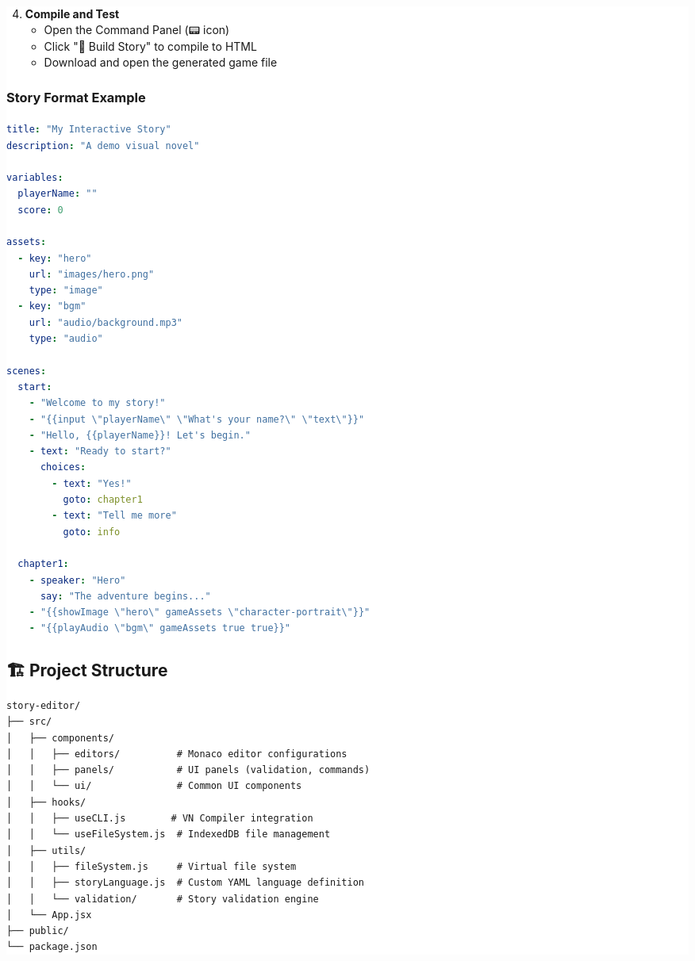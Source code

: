 4. **Compile and Test**
   - Open the Command Panel (📟 icon)
   - Click "🔨 Build Story" to compile to HTML
   - Download and open the generated game file

### Story Format Example

```yaml
title: "My Interactive Story"
description: "A demo visual novel"

variables:
  playerName: ""
  score: 0

assets:
  - key: "hero"
    url: "images/hero.png"
    type: "image"
  - key: "bgm"
    url: "audio/background.mp3"
    type: "audio"

scenes:
  start:
    - "Welcome to my story!"
    - "{{input \"playerName\" \"What's your name?\" \"text\"}}"
    - "Hello, {{playerName}}! Let's begin."
    - text: "Ready to start?"
      choices:
        - text: "Yes!"
          goto: chapter1
        - text: "Tell me more"
          goto: info

  chapter1:
    - speaker: "Hero"
      say: "The adventure begins..."
    - "{{showImage \"hero\" gameAssets \"character-portrait\"}}"
    - "{{playAudio \"bgm\" gameAssets true true}}"
```

## 🏗 Project Structure

```
story-editor/
├── src/
│   ├── components/
│   │   ├── editors/          # Monaco editor configurations
│   │   ├── panels/           # UI panels (validation, commands)
│   │   └── ui/               # Common UI components
│   ├── hooks/
│   │   ├── useCLI.js        # VN Compiler integration
│   │   └── useFileSystem.js  # IndexedDB file management
│   ├── utils/
│   │   ├── fileSystem.js     # Virtual file system
│   │   ├── storyLanguage.js  # Custom YAML language definition
│   │   └── validation/       # Story validation engine
│   └── App.jsx
├── public/
└── package.json
```
